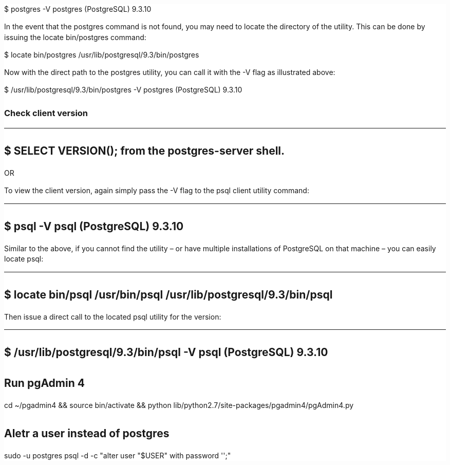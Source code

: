 $ postgres -V
postgres (PostgreSQL) 9.3.10

In the event that the postgres command is not found, you may need to locate the directory of the utility. This can be done by issuing the locate bin/postgres command:

$ locate bin/postgres
/usr/lib/postgresql/9.3/bin/postgres

Now with the direct path to the postgres utility, you can call it with the -V flag as illustrated above:

$ /usr/lib/postgresql/9.3/bin/postgres -V
postgres (PostgreSQL) 9.3.10

### Check client version

----------------------------------------------------
$ SELECT VERSION(); from the postgres-server shell.
----------------------------------------------------

OR 

To view the client version, again simply pass the -V flag to the psql client utility command:

----------------------------------------------------
$ psql -V
psql (PostgreSQL) 9.3.10
----------------------------------------------------

Similar to the above, if you cannot find the utility – or have multiple installations of PostgreSQL on that machine – you can easily locate psql:

----------------------------------------------------
$ locate bin/psql
/usr/bin/psql
/usr/lib/postgresql/9.3/bin/psql
----------------------------------------------------

Then issue a direct call to the located psql utility for the version:

----------------------------------------------------
$ /usr/lib/postgresql/9.3/bin/psql -V
psql (PostgreSQL) 9.3.10
----------------------------------------------------

## Run pgAdmin 4
cd ~/pgadmin4 && source bin/activate && python lib/python2.7/site-packages/pgadmin4/pgAdmin4.py


## Aletr a user instead of postgres
sudo -u postgres psql -d <database-name-here> -c "alter user "$USER" with password '<user-passsword>';"

